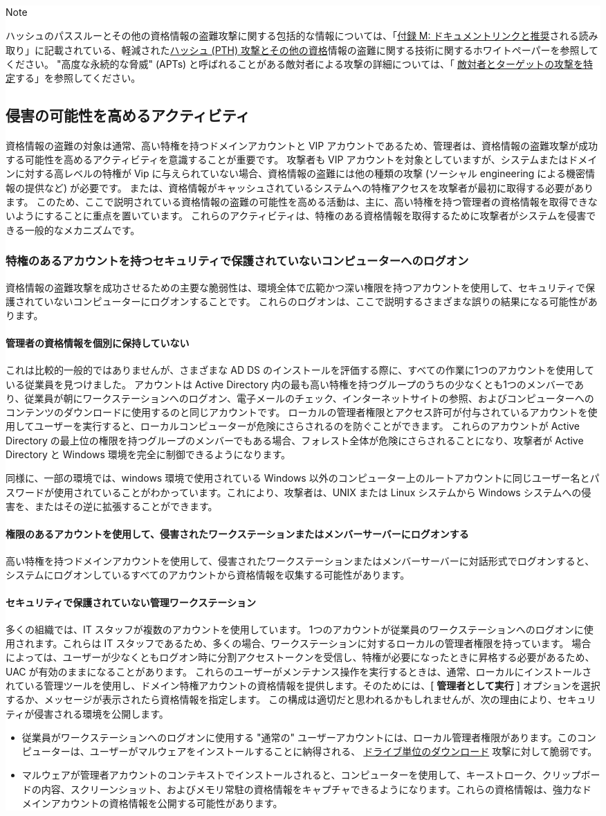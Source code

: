 > [!NOTE]
> ハッシュのパススルーとその他の資格情報の盗難攻撃に関する包括的な情報については、「[付録 M: ドキュメントリンクと推奨](../../../ad-ds/manage/Appendix-M--Document-Links-and-Recommended-Reading.md)される読み取り」に記載されている、軽減された[ハッシュ (PTH) 攻撃とその他の資格](https://download.microsoft.com/download/7/7/A/77ABC5BD-8320-41AF-863C-6ECFB10CB4B9/Mitigating%20Pass-the-Hash%20(PtH)%20Attacks%20and%20Other%20Credential%20Theft%20Techniques_English.pdf)情報の盗難に関する技術に関するホワイトペーパーを参照してください。 "高度な永続的な脅威" (APTs) と呼ばれることがある敵対者による攻撃の詳細については、「 [敵対者とターゲットの攻撃を特定](https://www.microsoft.com/download/details.aspx?id=34793)する」を参照してください。

## <a name="activities-that-increase-the-likelihood-of-compromise"></a>侵害の可能性を高めるアクティビティ
資格情報の盗難の対象は通常、高い特権を持つドメインアカウントと VIP アカウントであるため、管理者は、資格情報の盗難攻撃が成功する可能性を高めるアクティビティを意識することが重要です。 攻撃者も VIP アカウントを対象としていますが、システムまたはドメインに対する高レベルの特権が Vip に与えられていない場合、資格情報の盗難には他の種類の攻撃 (ソーシャル engineering による機密情報の提供など) が必要です。 または、資格情報がキャッシュされているシステムへの特権アクセスを攻撃者が最初に取得する必要があります。 このため、ここで説明されている資格情報の盗難の可能性を高める活動は、主に、高い特権を持つ管理者の資格情報を取得できないようにすることに重点を置いています。 これらのアクティビティは、特権のある資格情報を取得するために攻撃者がシステムを侵害できる一般的なメカニズムです。

### <a name="logging-on-to-unsecured-computers-with-privileged-accounts"></a>特権のあるアカウントを持つセキュリティで保護されていないコンピューターへのログオン
資格情報の盗難攻撃を成功させるための主要な脆弱性は、環境全体で広範かつ深い権限を持つアカウントを使用して、セキュリティで保護されていないコンピューターにログオンすることです。 これらのログオンは、ここで説明するさまざまな誤りの結果になる可能性があります。

#### <a name="not-maintaining-separate-administrative-credentials"></a>管理者の資格情報を個別に保持していない
これは比較的一般的ではありませんが、さまざまな AD DS のインストールを評価する際に、すべての作業に1つのアカウントを使用している従業員を見つけました。 アカウントは Active Directory 内の最も高い特権を持つグループのうちの少なくとも1つのメンバーであり、従業員が朝にワークステーションへのログオン、電子メールのチェック、インターネットサイトの参照、およびコンピューターへのコンテンツのダウンロードに使用するのと同じアカウントです。 ローカルの管理者権限とアクセス許可が付与されているアカウントを使用してユーザーを実行すると、ローカルコンピューターが危険にさらされるのを防ぐことができます。 これらのアカウントが Active Directory の最上位の権限を持つグループのメンバーでもある場合、フォレスト全体が危険にさらされることになり、攻撃者が Active Directory と Windows 環境を完全に制御できるようになります。

同様に、一部の環境では、windows 環境で使用されている Windows 以外のコンピューター上のルートアカウントに同じユーザー名とパスワードが使用されていることがわかっています。これにより、攻撃者は、UNIX または Linux システムから Windows システムへの侵害を、またはその逆に拡張することができます。

#### <a name="logons-to-compromised-workstations-or-member-servers-with-privileged-accounts"></a>権限のあるアカウントを使用して、侵害されたワークステーションまたはメンバーサーバーにログオンする
高い特権を持つドメインアカウントを使用して、侵害されたワークステーションまたはメンバーサーバーに対話形式でログオンすると、システムにログオンしているすべてのアカウントから資格情報を収集する可能性があります。

#### <a name="unsecured-administrative-workstations"></a>セキュリティで保護されていない管理ワークステーション
多くの組織では、IT スタッフが複数のアカウントを使用しています。 1つのアカウントが従業員のワークステーションへのログオンに使用されます。これらは IT スタッフであるため、多くの場合、ワークステーションに対するローカルの管理者権限を持っています。 場合によっては、ユーザーが少なくともログオン時に分割アクセストークンを受信し、特権が必要になったときに昇格する必要があるため、UAC が有効のままになることがあります。 これらのユーザーがメンテナンス操作を実行するときは、通常、ローカルにインストールされている管理ツールを使用し、ドメイン特権アカウントの資格情報を提供します。そのためには、[ **管理者として実行** ] オプションを選択するか、メッセージが表示されたら資格情報を指定します。 この構成は適切だと思われるかもしれませんが、次の理由により、セキュリティが侵害される環境を公開します。

-   従業員がワークステーションへのログオンに使用する "通常の" ユーザーアカウントには、ローカル管理者権限があります。このコンピューターは、ユーザーがマルウェアをインストールすることに納得される、 [ドライブ単位のダウンロード](https://www.microsoft.com/security/sir/glossary/drive-by-download-sites.aspx) 攻撃に対して脆弱です。

-   マルウェアが管理者アカウントのコンテキストでインストールされると、コンピューターを使用して、キーストローク、クリップボードの内容、スクリーンショット、およびメモリ常駐の資格情報をキャプチャできるようになります。これらの資格情報は、強力なドメインアカウントの資格情報を公開する可能性があります。
